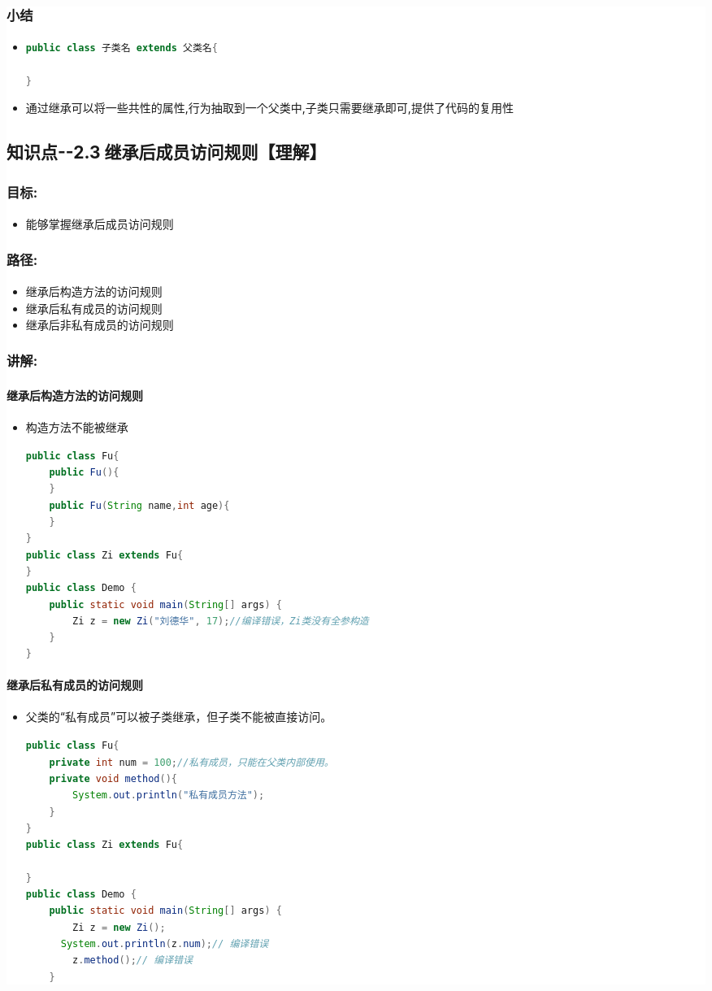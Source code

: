 ### 小结

- ```java
  public class 子类名 extends 父类名{
      
  }
  ```

- 通过继承可以将一些共性的属性,行为抽取到一个父类中,子类只需要继承即可,提供了代码的复用性

## 知识点--2.3 继承后成员访问规则【理解】

### 目标:

- 能够掌握继承后成员访问规则

### 路径:

- 继承后构造方法的访问规则
- 继承后私有成员的访问规则
- 继承后非私有成员的访问规则

### 讲解:

#### 继承后构造方法的访问规则

- 构造方法不能被继承

  ```java
  public class Fu{
      public Fu(){
      }
      public Fu(String name,int age){
      }
  }
  public class Zi extends Fu{
  }
  public class Demo {
      public static void main(String[] args) {
          Zi z = new Zi("刘德华", 17);//编译错误，Zi类没有全参构造
      }
  }
  
  ```

#### 继承后私有成员的访问规则

- 父类的“私有成员”可以被子类继承，但子类不能被直接访问。 

  ```java
  public class Fu{
      private int num = 100;//私有成员，只能在父类内部使用。
      private void method(){
          System.out.println("私有成员方法");
      }
  }
  public class Zi extends Fu{
  
  }
  public class Demo {
      public static void main(String[] args) {
          Zi z = new Zi();
  	    System.out.println(z.num);// 编译错误
          z.method();// 编译错误
      }
  ```
